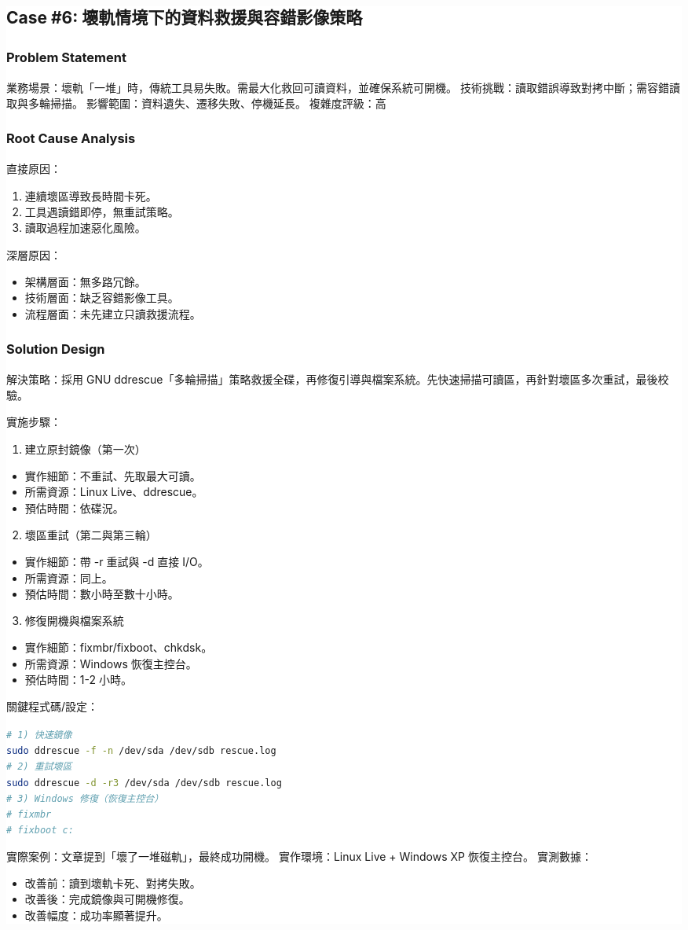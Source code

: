 
## Case #6: 壞軌情境下的資料救援與容錯影像策略

### Problem Statement
業務場景：壞軌「一堆」時，傳統工具易失敗。需最大化救回可讀資料，並確保系統可開機。
技術挑戰：讀取錯誤導致對拷中斷；需容錯讀取與多輪掃描。
影響範圍：資料遺失、遷移失敗、停機延長。
複雜度評級：高

### Root Cause Analysis
直接原因：
1. 連續壞區導致長時間卡死。
2. 工具遇讀錯即停，無重試策略。
3. 讀取過程加速惡化風險。

深層原因：
- 架構層面：無多路冗餘。
- 技術層面：缺乏容錯影像工具。
- 流程層面：未先建立只讀救援流程。

### Solution Design
解決策略：採用 GNU ddrescue「多輪掃描」策略救援全碟，再修復引導與檔案系統。先快速掃描可讀區，再針對壞區多次重試，最後校驗。

實施步驟：
1. 建立原封鏡像（第一次）
- 實作細節：不重試、先取最大可讀。
- 所需資源：Linux Live、ddrescue。
- 預估時間：依碟況。

2. 壞區重試（第二與第三輪）
- 實作細節：帶 -r 重試與 -d 直接 I/O。
- 所需資源：同上。
- 預估時間：數小時至數十小時。

3. 修復開機與檔案系統
- 實作細節：fixmbr/fixboot、chkdsk。
- 所需資源：Windows 恢復主控台。
- 預估時間：1-2 小時。

關鍵程式碼/設定：
```bash
# 1) 快速鏡像
sudo ddrescue -f -n /dev/sda /dev/sdb rescue.log
# 2) 重試壞區
sudo ddrescue -d -r3 /dev/sda /dev/sdb rescue.log
# 3) Windows 修復（恢復主控台）
# fixmbr
# fixboot c:
```

實際案例：文章提到「壞了一堆磁軌」，最終成功開機。
實作環境：Linux Live + Windows XP 恢復主控台。
實測數據：
- 改善前：讀到壞軌卡死、對拷失敗。
- 改善後：完成鏡像與可開機修復。
- 改善幅度：成功率顯著提升。
